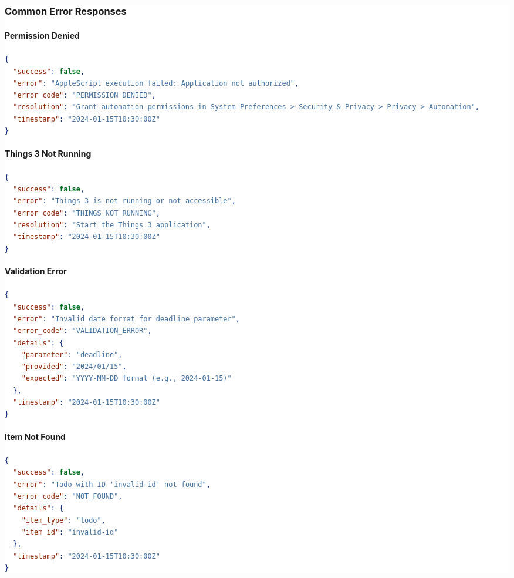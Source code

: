 ### Common Error Responses

#### Permission Denied
```json
{
  "success": false,
  "error": "AppleScript execution failed: Application not authorized",
  "error_code": "PERMISSION_DENIED",
  "resolution": "Grant automation permissions in System Preferences > Security & Privacy > Privacy > Automation",
  "timestamp": "2024-01-15T10:30:00Z"
}
```

#### Things 3 Not Running
```json
{
  "success": false,
  "error": "Things 3 is not running or not accessible",
  "error_code": "THINGS_NOT_RUNNING",
  "resolution": "Start the Things 3 application",
  "timestamp": "2024-01-15T10:30:00Z"
}
```

#### Validation Error
```json
{
  "success": false,
  "error": "Invalid date format for deadline parameter",
  "error_code": "VALIDATION_ERROR",
  "details": {
    "parameter": "deadline",
    "provided": "2024/01/15",
    "expected": "YYYY-MM-DD format (e.g., 2024-01-15)"
  },
  "timestamp": "2024-01-15T10:30:00Z"
}
```

#### Item Not Found
```json
{
  "success": false,
  "error": "Todo with ID 'invalid-id' not found",
  "error_code": "NOT_FOUND",
  "details": {
    "item_type": "todo",
    "item_id": "invalid-id"
  },
  "timestamp": "2024-01-15T10:30:00Z"
}
```
